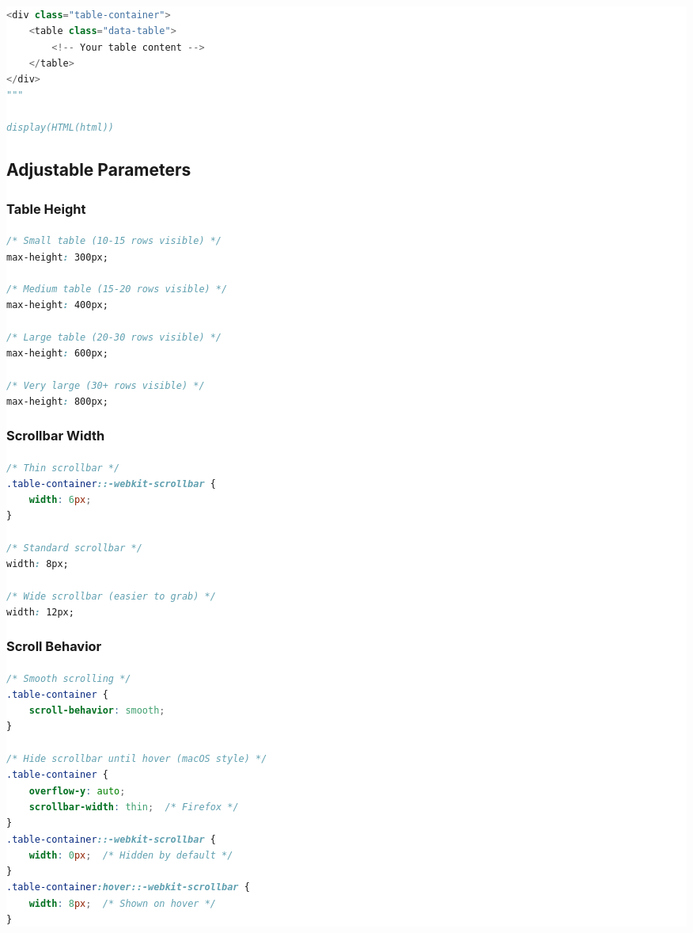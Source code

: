 ```python
<div class="table-container">
    <table class="data-table">
        <!-- Your table content -->
    </table>
</div>
"""

display(HTML(html))
```

## Adjustable Parameters

### Table Height
```css
/* Small table (10-15 rows visible) */
max-height: 300px;

/* Medium table (15-20 rows visible) */
max-height: 400px;

/* Large table (20-30 rows visible) */
max-height: 600px;

/* Very large (30+ rows visible) */
max-height: 800px;
```

### Scrollbar Width
```css
/* Thin scrollbar */
.table-container::-webkit-scrollbar {
    width: 6px;
}

/* Standard scrollbar */
width: 8px;

/* Wide scrollbar (easier to grab) */
width: 12px;
```

### Scroll Behavior
```css
/* Smooth scrolling */
.table-container {
    scroll-behavior: smooth;
}

/* Hide scrollbar until hover (macOS style) */
.table-container {
    overflow-y: auto;
    scrollbar-width: thin;  /* Firefox */
}
.table-container::-webkit-scrollbar {
    width: 0px;  /* Hidden by default */
}
.table-container:hover::-webkit-scrollbar {
    width: 8px;  /* Shown on hover */
}
```
